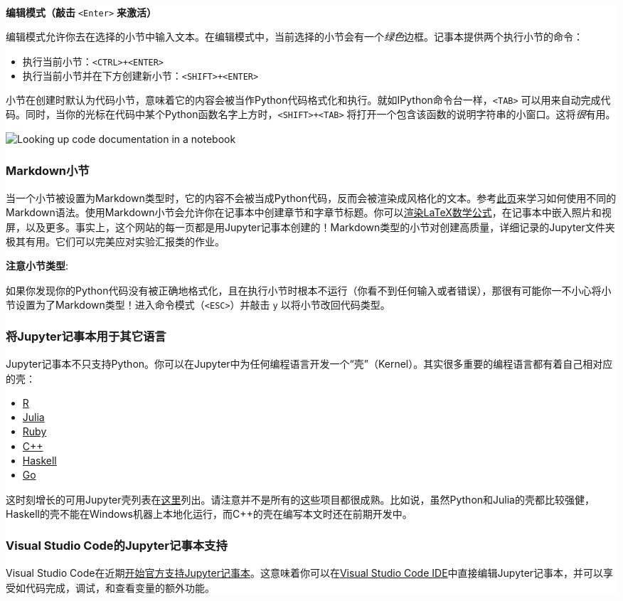 **编辑模式（敲击** `<Enter>` **来激活）** 

编辑模式允许你去在选择的小节中输入文本。在编辑模式中，当前选择的小节会有一个*绿色*边框。记事本提供两个执行小节的命令：

- 执行当前小节：`<CTRL>+<ENTER>`
- 执行当前小节并在下方创建新小节：`<SHIFT>+<ENTER>`

小节在创建时默认为代码小节，意味着它的内容会被当作Python代码格式化和执行。就如IPython命令台一样，`<TAB>` 可以用来自动完成代码。同时，当你的光标在代码中某个Python函数名字上方时，`<SHIFT>+<TAB>` 将打开一个包含该函数的说明字符串的小窗口。这将*很*有用。

![Looking up code documentation in a notebook](attachments/jp_docstring.PNG)

### Markdown小节
当一个小节被设置为Markdown类型时，它的内容不会被当成Python代码，反而会被渲染成风格化的文本。参考[此页](https://github.com/adam-p/markdown-here/wiki/Markdown-Cheatsheet)来学习如何使用不同的Markdown语法。使用Markdown小节会允许你在记事本中创建章节和字章节标题。你可以[渲染LaTeX数学公式](http://jupyter-notebook.readthedocs.io/en/stable/examples/Notebook/Working%20With%20Markdown%20Cells.html#LaTeX-equations)，在记事本中嵌入照片和视屏，以及更多。事实上，这个网站的每一页都是用Jupyter记事本创建的！Markdown类型的小节对创建高质量，详细记录的Jupyter文件夹极其有用。它们可以完美应对实验汇报类的作业。

<div class="alert alert-warning">

**注意小节类型**:

如果你发现你的Python代码没有被正确地格式化，且在执行小节时根本不运行（你看不到任何输入或者错误），那很有可能你一不小心将小节设置为了Markdown类型！进入命令模式（`<ESC>`）并敲击 `y` 以将小节改回代码类型。

</div>

### 将Jupyter记事本用于其它语言
Jupyter记事本不只支持Python。你可以在Jupyter中为任何编程语言开发一个“壳”（Kernel）。其实很多重要的编程语言都有着自己相对应的壳：

- [R](https://github.com/IRkernel/IRkernel)
- [Julia](https://github.com/JuliaLang/IJulia.jl)
- [Ruby](https://github.com/SciRuby/iruby)
- [C++](https://github.com/QuantStack/xeus-cling)
- [Haskell](https://github.com/gibiansky/IHaskell)
- [Go](https://github.com/gopherdata/gophernotes)

这时刻增长的可用Jupyter壳列表在[这里](https://github.com/jupyter/jupyter/wiki/Jupyter-kernels)列出。请注意并不是所有的这些项目都很成熟。比如说，虽然Python和Julia的壳都比较强健，Haskell的壳不能在Windows机器上本地化运行，而C++的壳在编写本文时还在前期开发中。

### Visual Studio Code的Jupyter记事本支持
Visual Studio Code在近期[开始官方支持Jupyter记事本](https://devblogs.microsoft.com/python/announcing-support-for-native-editing-of-jupyter-notebooks-in-vs-code/)。这意味着你可以在[Visual Studio Code IDE](https://cn.pythonlikeyoumeanit.com/Module1_GettingStartedWithPython/Getting_Started_With_IDEs_and_Notebooks.html)中直接编辑Jupyter记事本，并可以享受如代码完成，调试，和查看变量的额外功能。